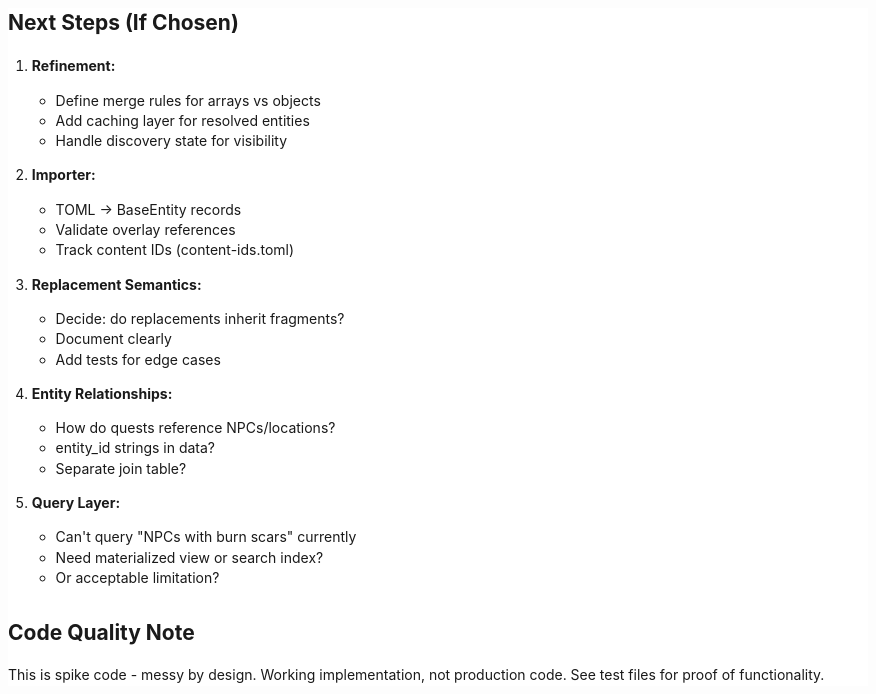 ## Next Steps (If Chosen)

1. **Refinement:**
   - Define merge rules for arrays vs objects
   - Add caching layer for resolved entities
   - Handle discovery state for visibility

2. **Importer:**
   - TOML → BaseEntity records
   - Validate overlay references
   - Track content IDs (content-ids.toml)

3. **Replacement Semantics:**
   - Decide: do replacements inherit fragments?
   - Document clearly
   - Add tests for edge cases

4. **Entity Relationships:**
   - How do quests reference NPCs/locations?
   - entity_id strings in data?
   - Separate join table?

5. **Query Layer:**
   - Can't query "NPCs with burn scars" currently
   - Need materialized view or search index?
   - Or acceptable limitation?

## Code Quality Note

This is spike code - messy by design. Working implementation, not production code.
See test files for proof of functionality.
